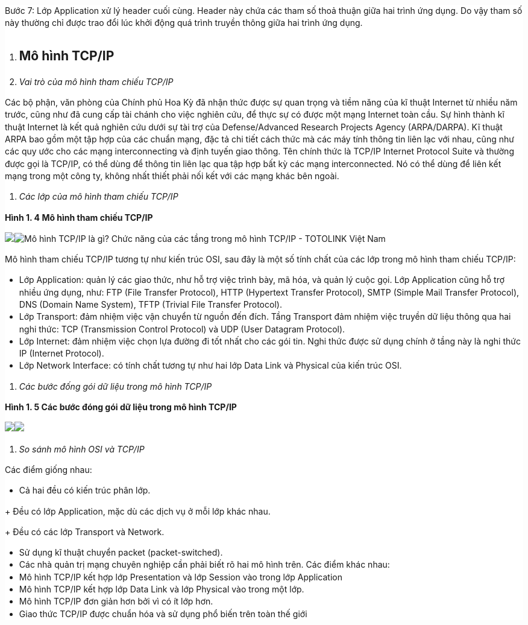 Bước 7: Lớp Application xử lý header cuối cùng. Header này chứa các tham số thoả thuận giữa hai trình ứng dụng. Do vậy tham số này thường chỉ được trao đổi lúc khởi động quá trình truyền thông giữa hai trình ứng dụng.
1. ## **Mô hình TCP/IP**
1. *Vai trò của mô hình tham chiếu TCP/IP*

Các bộ phận, văn phòng của Chính phủ Hoa Kỳ đã nhận thức được sự quan trọng và tiềm năng của kĩ thuật Internet từ nhiều năm trước, cũng như đã cung cấp tài chánh cho việc nghiên cứu, để thực sự có được một mạng Internet toàn cầu. Sự hình thành kĩ thuật Internet là kết quả nghiên cứu dưới sự tài trợ của Defense/Advanced Research Projects Agency (ARPA/DARPA). Kĩ thuật ARPA bao gồm một tập hợp của các chuẩn mạng, đặc tả chi tiết cách thức mà các máy tính thông tin liên lạc với nhau, cũng như các quy ước cho các mạng interconnecting và định tuyến giao thông. Tên chính thức là TCP/IP Internet Protocol Suite và thường được gọi là TCP/IP, có thể dùng để thông tin liên lạc qua tập hợp bất kỳ các mạng interconnected. Nó có thể dùng để liên kết mạng trong một công ty, không nhất thiết phải nối kết với các mạng khác bên ngoài.

1. *Các lớp của mô hình tham chiếu TCP/IP*

**Hình 1. 4   Mô hình tham chiếu TCP/IP**

![](Aspose.Words.e6caf6c4-af96-4097-8e22-8a13211e8876.007.png)![Mô hình TCP/IP là gì? Chức năng của các tầng trong mô hình TCP/IP -  TOTOLINK Việt Nam](Aspose.Words.e6caf6c4-af96-4097-8e22-8a13211e8876.008.png)

Mô hình tham chiếu TCP/IP tương tự như kiến trúc OSI, sau đây là một số tính chất của các lớp trong mô hình tham chiếu TCP/IP:

- Lớp Application: quản lý các giao thức, như hỗ trợ việc trình bày, mã hóa, và quản lý cuộc gọi. Lớp Application cũng hỗ trợ nhiều ứng dụng, như: FTP (File Transfer Protocol), HTTP (Hypertext Transfer Protocol), SMTP (Simple Mail Transfer Protocol), DNS (Domain Name System), TFTP (Trivial File Transfer Protocol).
- Lớp Transport: đảm nhiệm việc vận chuyển từ nguồn đến đích. Tầng Transport đảm nhiệm việc truyền dữ liệu thông qua hai nghi thức: TCP (Transmission Control Protocol) và UDP (User Datagram Protocol).
- Lớp Internet: đảm nhiệm việc chọn lựa đường đi tốt nhất cho các gói tin. Nghi thức được sử dụng chính ở tầng này là nghi thức IP (Internet Protocol).
- Lớp Network Interface: có tính chất tương tự như hai lớp Data Link và Physical của kiến trúc OSI.
1. *Các bước đống gói dữ liệu trong mô hình TCP/IP*

**Hình 1. 5  Các bước đóng gói dữ liệu trong mô hình TCP/IP**

![](Aspose.Words.e6caf6c4-af96-4097-8e22-8a13211e8876.009.png)![](Aspose.Words.e6caf6c4-af96-4097-8e22-8a13211e8876.010.png)

1. *So sánh mô hình OSI và TCP/IP*

Các điểm giống nhau:

- Cả hai đều có kiến trúc phân lớp.

\+ Đều có lớp Application, mặc dù các dịch vụ ở mỗi lớp khác nhau.

\+ Đều có các lớp Transport và Network.

- Sử dụng kĩ thuật chuyển packet (packet-switched).
- Các nhà quản trị mạng chuyên nghiệp cần phải biết rõ hai mô hình trên. Các điểm khác nhau:
- Mô hình TCP/IP kết hợp lớp Presentation và lớp Session vào trong lớp Application
- Mô hình TCP/IP kết hợp lớp Data Link và lớp Physical vào trong một lớp.
- Mô hình TCP/IP đơn giản hơn bởi vì có ít lớp hơn.
- Giao thức TCP/IP được chuẩn hóa và sử dụng phổ biến trên toàn thế giới
